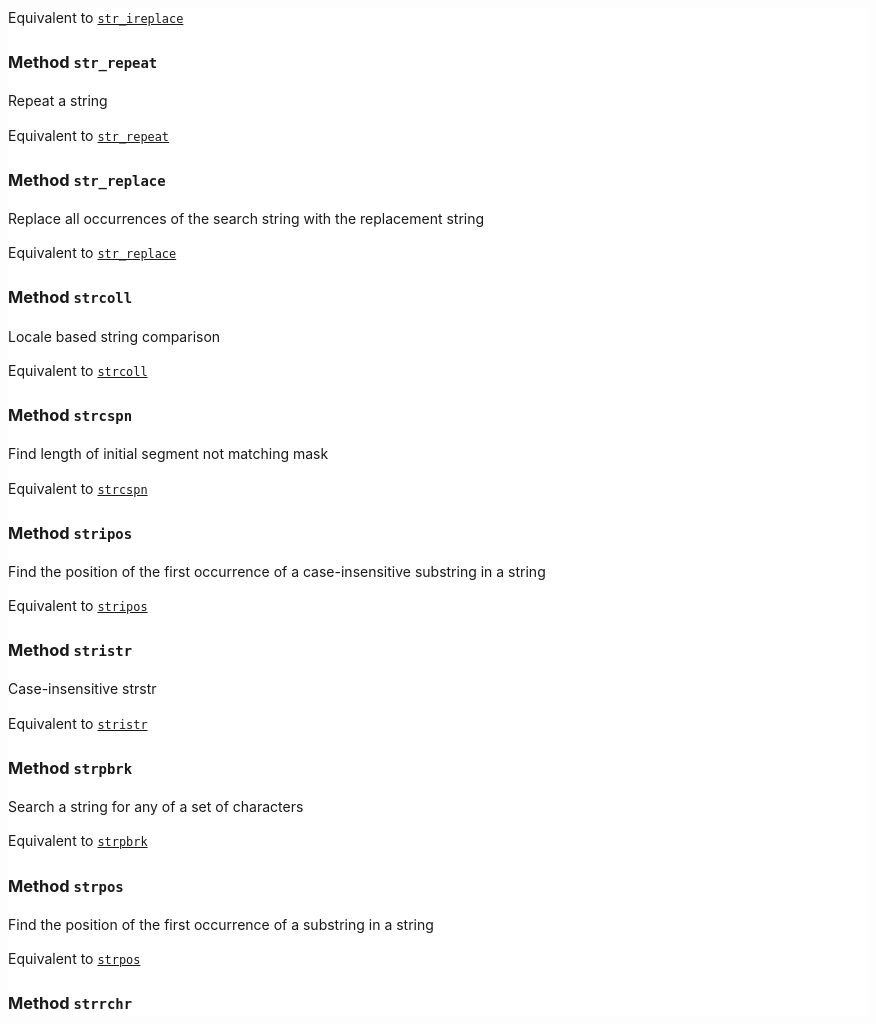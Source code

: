 Equivalent to [`str_ireplace`](http://php.net/manual/fr/function.str-ireplace.php)


### Method `str_repeat`

Repeat a string

Equivalent to [`str_repeat`](http://php.net/manual/fr/function.str-repeat.php)


### Method `str_replace`

Replace all occurrences of the search string with the replacement string

Equivalent to [`str_replace`](http://php.net/manual/fr/function.str-replace.php)


### Method `strcoll`

Locale based string comparison

Equivalent to [`strcoll`](http://php.net/manual/fr/function.strcoll.php)


### Method `strcspn`

Find length of initial segment not matching mask

Equivalent to [`strcspn`](http://php.net/manual/fr/function.strcspn.php)


### Method `stripos`

Find the position of the first occurrence of a case-insensitive substring in a string

Equivalent to [`stripos`](http://php.net/manual/fr/function.stripos.php)


### Method `stristr`

Case-insensitive strstr

Equivalent to [`stristr`](http://php.net/manual/fr/function.stristr.php)


### Method `strpbrk`

Search a string for any of a set of characters

Equivalent to [`strpbrk`](http://php.net/manual/fr/function.strpbrk.php)


### Method `strpos`

Find the position of the first occurrence of a substring in a string

Equivalent to [`strpos`](http://php.net/manual/fr/function.strpos.php)


### Method `strrchr`
